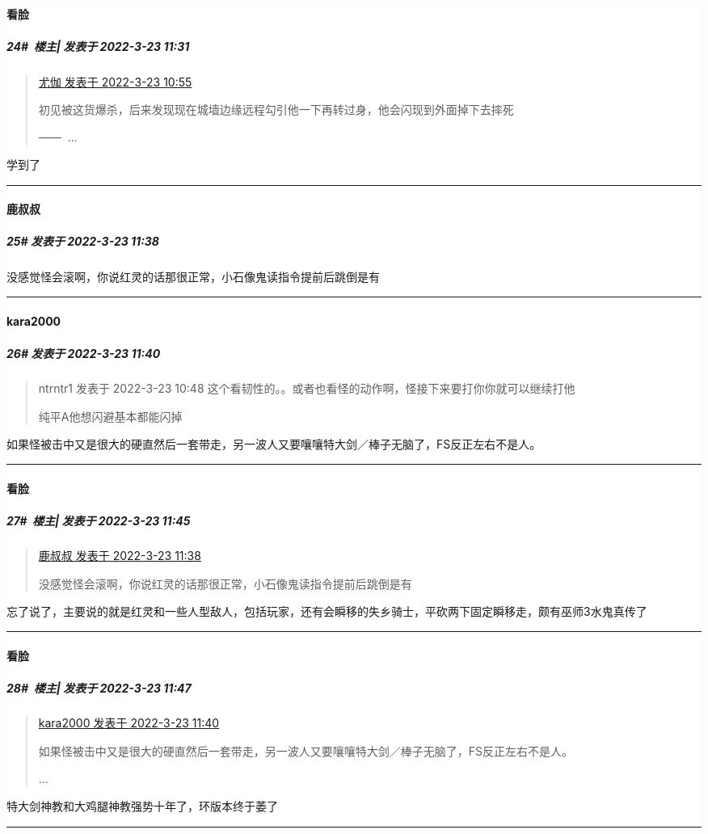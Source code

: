 ####  看脸  
##### 24#         楼主| 发表于 2022-3-23 11:31

<blockquote><a href="httphttps://bbs.saraba1st.com/2b/forum.php?mod=redirect&amp;goto=findpost&amp;pid=55152349&amp;ptid=2059470" target="_blank">尤伽 发表于 2022-3-23 10:55</a>

初见被这货爆杀，后来发现现在城墙边缘远程勾引他一下再转过身，他会闪现到外面掉下去摔死

——  ...</blockquote>
学到了

*****

####  鹿叔叔  
##### 25#       发表于 2022-3-23 11:38

 没感觉怪会滚啊，你说红灵的话那很正常，小石像鬼读指令提前后跳倒是有

*****

####  kara2000  
##### 26#       发表于 2022-3-23 11:40

<blockquote>ntrntr1 发表于 2022-3-23 10:48
这个看韧性的。。或者也看怪的动作啊，怪接下来要打你你就可以继续打他

纯平A他想闪避基本都能闪掉  
</blockquote>
如果怪被击中又是很大的硬直然后一套带走，另一波人又要嚷嚷特大剑／棒子无脑了，FS反正左右不是人。

*****

####  看脸  
##### 27#         楼主| 发表于 2022-3-23 11:45

<blockquote><a href="httphttps://bbs.saraba1st.com/2b/forum.php?mod=redirect&amp;goto=findpost&amp;pid=55152972&amp;ptid=2059470" target="_blank">鹿叔叔 发表于 2022-3-23 11:38</a>

没感觉怪会滚啊，你说红灵的话那很正常，小石像鬼读指令提前后跳倒是有</blockquote>
忘了说了，主要说的就是红灵和一些人型敌人，包括玩家，还有会瞬移的失乡骑士，平砍两下固定瞬移走，颇有巫师3水鬼真传了

*****

####  看脸  
##### 28#         楼主| 发表于 2022-3-23 11:47

<blockquote><a href="httphttps://bbs.saraba1st.com/2b/forum.php?mod=redirect&amp;goto=findpost&amp;pid=55152997&amp;ptid=2059470" target="_blank">kara2000 发表于 2022-3-23 11:40</a>

如果怪被击中又是很大的硬直然后一套带走，另一波人又要嚷嚷特大剑／棒子无脑了，FS反正左右不是人。

 ...</blockquote>
特大剑神教和大鸡腿神教强势十年了，环版本终于萎了

*****
